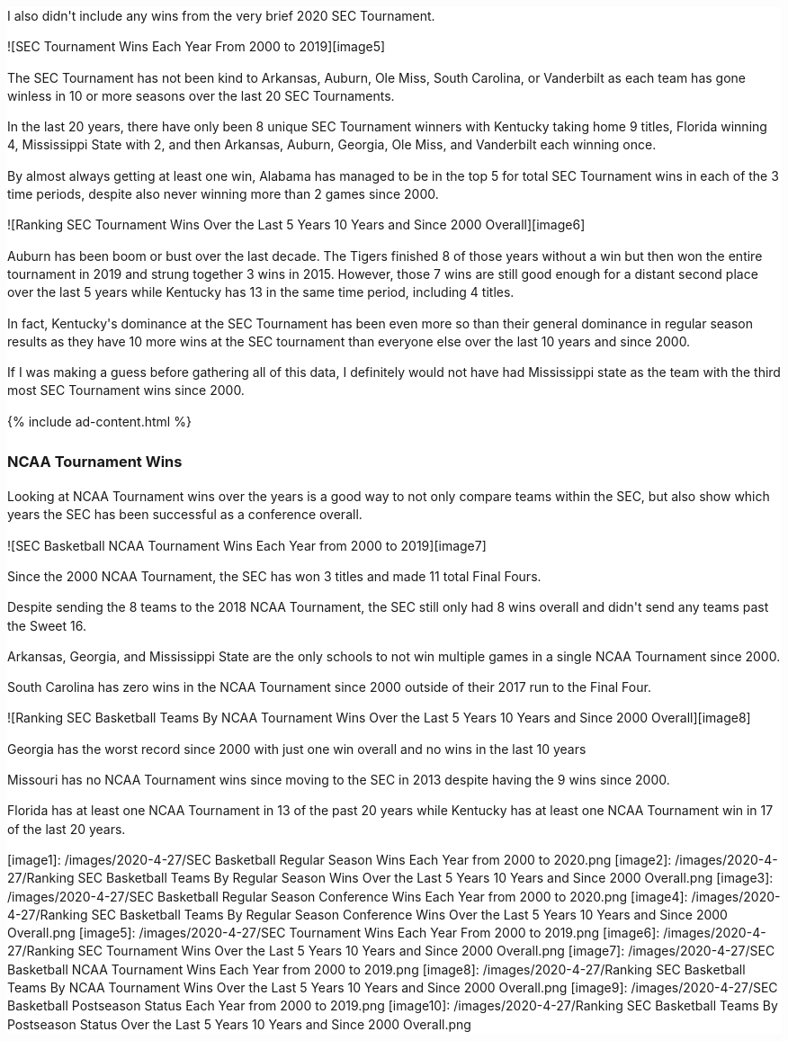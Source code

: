 I also didn't include any wins from the very brief 2020 SEC Tournament.

![SEC Tournament Wins Each Year From 2000 to 2019][image5]

The SEC Tournament has not been kind to Arkansas, Auburn, Ole Miss, South Carolina, or Vanderbilt as each team has gone winless in 10 or more seasons over the last 20 SEC Tournaments.

In the last 20 years, there have only been 8 unique SEC Tournament winners with Kentucky taking home 9 titles, Florida winning 4, Mississippi State with 2, and then Arkansas, Auburn, Georgia, Ole Miss, and Vanderbilt each winning once.

By almost always getting at least one win, Alabama has managed to be in the top 5 for total SEC Tournament wins in each of the 3 time periods, despite also never winning more than 2 games since 2000.

![Ranking SEC Tournament Wins Over the Last 5 Years 10 Years and Since 2000 Overall][image6]

Auburn has been boom or bust over the last decade. The Tigers finished 8 of those years without a win but then won the entire tournament in 2019 and strung together 3 wins in 2015. However, those 7 wins are still good enough for a distant second place over the last 5 years while Kentucky has 13 in the same time period, including 4 titles.

In fact, Kentucky's dominance at the SEC Tournament has been even more so than their general dominance in regular season results as they have 10 more wins at the SEC tournament than everyone else over the last 10 years and since 2000.

If I was making a guess before gathering all of this data, I definitely would not have had Mississippi state as the team with the third most SEC Tournament wins since 2000.

{% include ad-content.html %}

### NCAA Tournament Wins

Looking at NCAA Tournament wins over the years is a good way to not only compare teams within the SEC, but also show which years the SEC has been successful as a conference overall.

![SEC Basketball NCAA Tournament Wins Each Year from 2000 to 2019][image7]

Since the 2000 NCAA Tournament, the SEC has won 3 titles and made 11 total Final Fours.

Despite sending the 8 teams to the 2018 NCAA Tournament, the SEC still only had 8 wins overall and didn't send any teams past the Sweet 16.

Arkansas, Georgia, and Mississippi State are the only schools to not win multiple games in a single NCAA Tournament since 2000.

South Carolina has zero wins in the NCAA Tournament since 2000 outside of their 2017 run to the Final Four.

![Ranking SEC Basketball Teams By NCAA Tournament Wins Over the Last 5 Years 10 Years and Since 2000 Overall][image8]

Georgia has the worst record since 2000 with just one win overall and no wins in the last 10 years

Missouri has no NCAA Tournament wins since moving to the SEC in 2013 despite having the 9 wins since 2000.

Florida has at least one NCAA Tournament in 13 of the past 20 years while Kentucky has at least one NCAA Tournament win in 17 of the last 20 years.


[image1]: /images/2020-4-27/SEC Basketball Regular Season Wins Each Year from 2000 to 2020.png
[image2]: /images/2020-4-27/Ranking SEC Basketball Teams By Regular Season Wins Over the Last 5 Years 10 Years and Since 2000 Overall.png
[image3]: /images/2020-4-27/SEC Basketball Regular Season Conference Wins Each Year from 2000 to 2020.png
[image4]: /images/2020-4-27/Ranking SEC Basketball Teams By Regular Season Conference Wins Over the Last 5 Years 10 Years and Since 2000 Overall.png
[image5]: /images/2020-4-27/SEC Tournament Wins Each Year From 2000 to 2019.png
[image6]: /images/2020-4-27/Ranking SEC Tournament Wins Over the Last 5 Years 10 Years and Since 2000 Overall.png
[image7]: /images/2020-4-27/SEC Basketball NCAA Tournament Wins Each Year from 2000 to 2019.png
[image8]: /images/2020-4-27/Ranking SEC Basketball Teams By NCAA Tournament Wins Over the Last 5 Years 10 Years and Since 2000 Overall.png
[image9]: /images/2020-4-27/SEC Basketball Postseason Status Each Year from 2000 to 2019.png
[image10]: /images/2020-4-27/Ranking SEC Basketball Teams By Postseason Status Over the Last 5 Years 10 Years and Since 2000 Overall.png